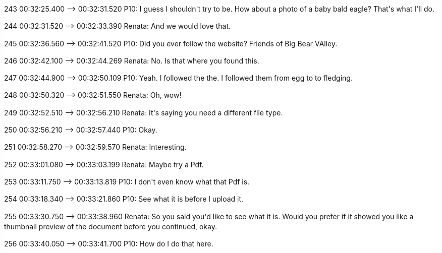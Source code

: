 243
00:32:25.400 --> 00:32:31.520
P10: I guess I shouldn't try to be. How about a photo of a baby bald eagle? That's what I'll do.

244
00:32:31.520 --> 00:32:33.390
Renata: And we would love that.

245
00:32:36.560 --> 00:32:41.520
P10: Did you ever follow the website? Friends of Big Bear VAlley.

246
00:32:42.100 --> 00:32:44.269
Renata: No. Is that where you found this.

247
00:32:44.900 --> 00:32:50.109
P10: Yeah. I followed the the. I followed them from egg to to fledging.

248
00:32:50.320 --> 00:32:51.550
Renata: Oh, wow!

249
00:32:52.510 --> 00:32:56.210
Renata: It's saying you need a different file type.

250
00:32:56.210 --> 00:32:57.440
P10: Okay.

251
00:32:58.270 --> 00:32:59.570
Renata: Interesting.

252
00:33:01.080 --> 00:33:03.199
Renata: Maybe try a Pdf.

253
00:33:11.750 --> 00:33:13.819
P10: I don't even know what that Pdf is.

254
00:33:18.340 --> 00:33:21.860
P10: See what it is before I upload it.

255
00:33:30.750 --> 00:33:38.960
Renata: So you said you'd like to see what it is. Would you prefer if it showed you like a thumbnail preview of the document before you continued, okay.

256
00:33:40.050 --> 00:33:41.700
P10: How do I do that here.
